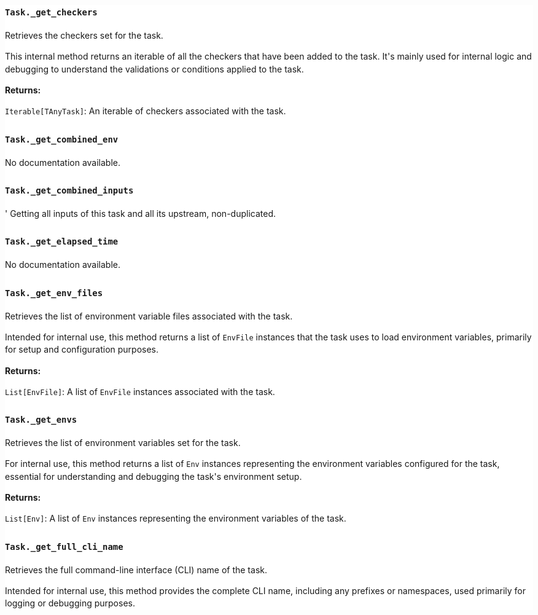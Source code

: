 
### `Task._get_checkers`

Retrieves the checkers set for the task.

This internal method returns an iterable of all the checkers that have been added to
the task. It's mainly used for internal logic and debugging to understand the
validations or conditions applied to the task.

__Returns:__

`Iterable[TAnyTask]`: An iterable of checkers associated with the task.

### `Task._get_combined_env`

No documentation available.


### `Task._get_combined_inputs`

'
Getting all inputs of this task and all its upstream, non-duplicated.

### `Task._get_elapsed_time`

No documentation available.


### `Task._get_env_files`

Retrieves the list of environment variable files associated with the task.

Intended for internal use, this method returns a list of `EnvFile` instances that the task
uses to load environment variables, primarily for setup and configuration purposes.

__Returns:__

`List[EnvFile]`: A list of `EnvFile` instances associated with the task.

### `Task._get_envs`

Retrieves the list of environment variables set for the task.

For internal use, this method returns a list of `Env` instances representing the environment variables
configured for the task, essential for understanding and debugging the task's environment setup.

__Returns:__

`List[Env]`: A list of `Env` instances representing the environment variables of the task.

### `Task._get_full_cli_name`

Retrieves the full command-line interface (CLI) name of the task.

Intended for internal use, this method provides the complete CLI name, including any
prefixes or namespaces, used primarily for logging or debugging purposes.
